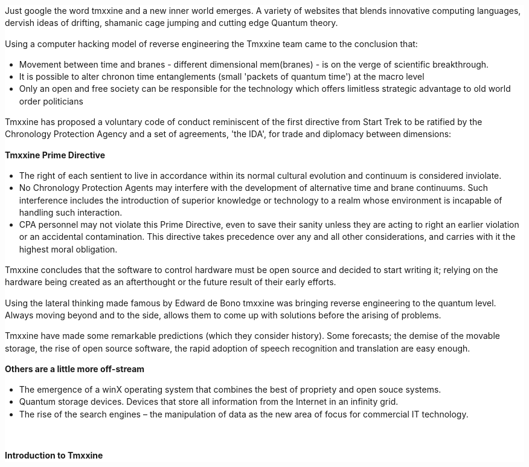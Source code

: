 Just google the word tmxxine and a new inner world emerges. A variety of websites that blends innovative computing languages, dervish ideas of drifting, shamanic cage jumping and cutting edge Quantum theory. 

Using a computer hacking model of reverse engineering the Tmxxine team came to the conclusion that:

* Movement between time and branes - different dimensional mem(branes) - is on the verge of scientific breakthrough.
* It is possible to alter chronon time entanglements (small 'packets of quantum time') at the macro level
* Only an open and free society can be responsible for the technology which offers limitless strategic advantage to old world order politicians


Tmxxine has proposed a voluntary code of conduct reminiscent of the first directive from Start Trek to be ratified by the Chronology Protection Agency and a set of agreements, 'the IDA', for trade and diplomacy between dimensions:

**Tmxxine Prime Directive**

* The right of each sentient to live in accordance within its normal cultural evolution and continuum is considered inviolate.
* No Chronology Protection Agents may interfere with the development of alternative time and brane continuums. Such interference includes the introduction of superior knowledge or technology to a realm whose environment is incapable of handling such interaction.
* CPA personnel may not violate this Prime Directive, even to save their sanity unless they are acting to right an earlier violation or an accidental contamination. This directive takes precedence over any and all other considerations, and carries with it the highest moral obligation.


Tmxxine concludes that the software to control hardware must be open source and decided to start writing it; relying on the hardware being created as an afterthought or the future result of their early efforts.

Using the lateral thinking made famous by Edward de Bono tmxxine was bringing reverse engineering to the quantum level. Always moving beyond and to the side, allows them to come up with solutions before the arising of problems. 

 Tmxxine have made some remarkable predictions (which they consider history). Some forecasts; the demise of the movable storage, the rise of open source software, the rapid adoption of speech recognition and translation are easy enough. 

**Others are a little more off-stream**

* The emergence of a winX operating system that combines the best of propriety and open souce systems.
* Quantum storage devices. Devices that store all information from the Internet in an infinity grid.
* The rise of the search engines – the manipulation of data as the new area of focus for commercial IT technology.


```
      

```
 **Introduction to Tmxxine**
